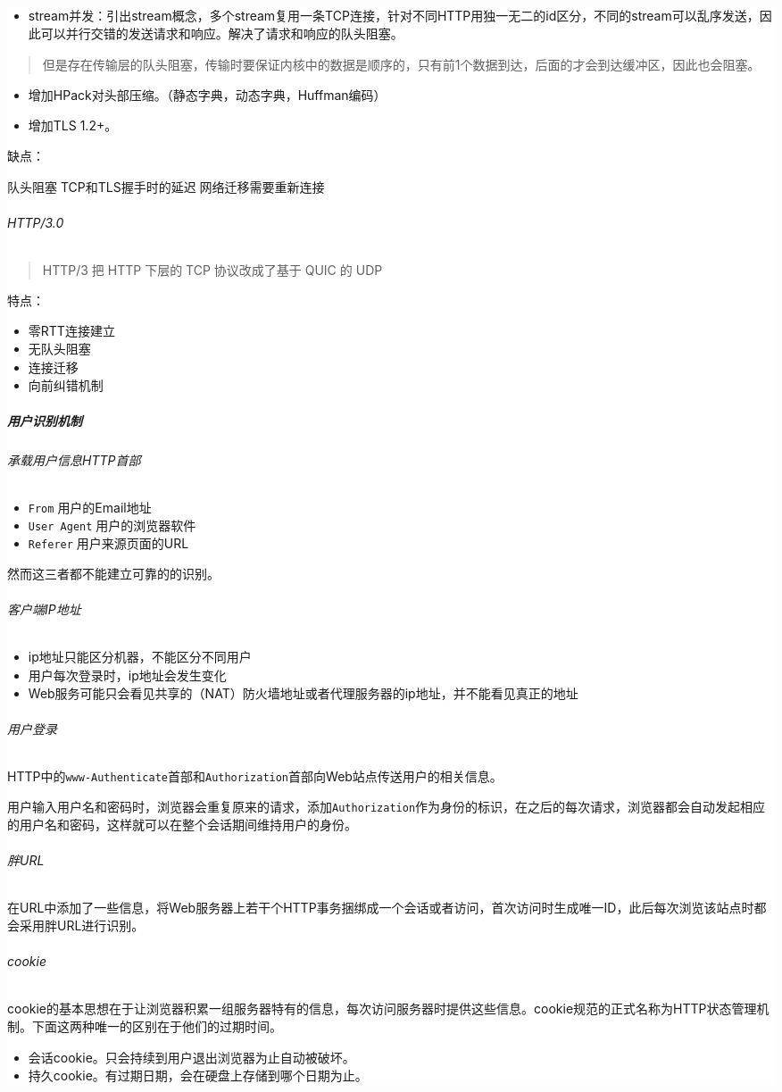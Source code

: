 - stream并发：引出stream概念，多个stream复用一条TCP连接，针对不同HTTP用独一无二的id区分，不同的stream可以乱序发送，因此可以并行交错的发送请求和响应。解决了请求和响应的队头阻塞。


> 但是存在传输层的队头阻塞，传输时要保证内核中的数据是顺序的，只有前1个数据到达，后面的才会到达缓冲区，因此也会阻塞。

- 增加HPack对头部压缩。（静态字典，动态字典，Huffman编码）


- 增加TLS 1.2+。

缺点：

队头阻塞
TCP和TLS握手时的延迟
网络迁移需要重新连接


###### HTTP/3.0

> HTTP/3 把 HTTP 下层的 TCP 协议改成了基于 QUIC 的 UDP

特点：

- 零RTT连接建立
- 无队头阻塞
- 连接迁移
- 向前纠错机制



##### 用户识别机制

###### 承载用户信息HTTP首部

- `From` 用户的Email地址
- `User Agent` 用户的浏览器软件
- `Referer` 用户来源页面的URL

然而这三者都不能建立可靠的的识别。

###### 客户端IP地址

- ip地址只能区分机器，不能区分不同用户
- 用户每次登录时，ip地址会发生变化
- Web服务可能只会看见共享的（NAT）防火墙地址或者代理服务器的ip地址，并不能看见真正的地址

###### 用户登录

HTTP中的`www-Authenticate`首部和`Authorization`首部向Web站点传送用户的相关信息。

用户输入用户名和密码时，浏览器会重复原来的请求，添加`Authorization`作为身份的标识，在之后的每次请求，浏览器都会自动发起相应的用户名和密码，这样就可以在整个会话期间维持用户的身份。

###### 胖URL

在URL中添加了一些信息，将Web服务器上若干个HTTP事务捆绑成一个会话或者访问，首次访问时生成唯一ID，此后每次浏览该站点时都会采用胖URL进行识别。

###### cookie

cookie的基本思想在于让浏览器积累一组服务器特有的信息，每次访问服务器时提供这些信息。cookie规范的正式名称为HTTP状态管理机制。下面这两种唯一的区别在于他们的过期时间。

- 会话cookie。只会持续到用户退出浏览器为止自动被破坏。
- 持久cookie。有过期日期，会在硬盘上存储到哪个日期为止。
